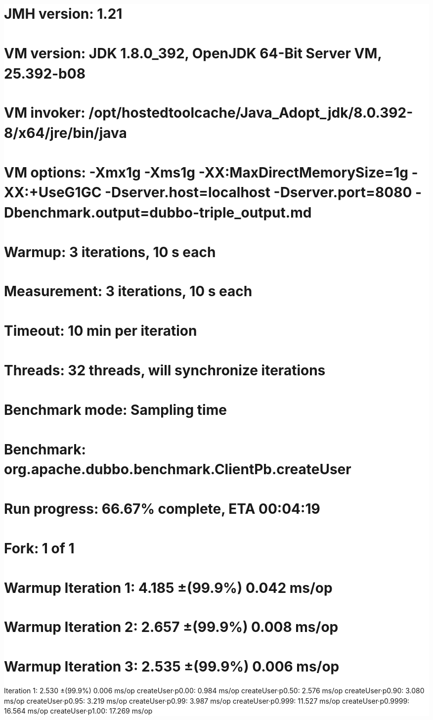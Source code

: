 
# JMH version: 1.21
# VM version: JDK 1.8.0_392, OpenJDK 64-Bit Server VM, 25.392-b08
# VM invoker: /opt/hostedtoolcache/Java_Adopt_jdk/8.0.392-8/x64/jre/bin/java
# VM options: -Xmx1g -Xms1g -XX:MaxDirectMemorySize=1g -XX:+UseG1GC -Dserver.host=localhost -Dserver.port=8080 -Dbenchmark.output=dubbo-triple_output.md
# Warmup: 3 iterations, 10 s each
# Measurement: 3 iterations, 10 s each
# Timeout: 10 min per iteration
# Threads: 32 threads, will synchronize iterations
# Benchmark mode: Sampling time
# Benchmark: org.apache.dubbo.benchmark.ClientPb.createUser

# Run progress: 66.67% complete, ETA 00:04:19
# Fork: 1 of 1
# Warmup Iteration   1: 4.185 ±(99.9%) 0.042 ms/op
# Warmup Iteration   2: 2.657 ±(99.9%) 0.008 ms/op
# Warmup Iteration   3: 2.535 ±(99.9%) 0.006 ms/op
Iteration   1: 2.530 ±(99.9%) 0.006 ms/op
                 createUser·p0.00:   0.984 ms/op
                 createUser·p0.50:   2.576 ms/op
                 createUser·p0.90:   3.080 ms/op
                 createUser·p0.95:   3.219 ms/op
                 createUser·p0.99:   3.987 ms/op
                 createUser·p0.999:  11.527 ms/op
                 createUser·p0.9999: 16.564 ms/op
                 createUser·p1.00:   17.269 ms/op
